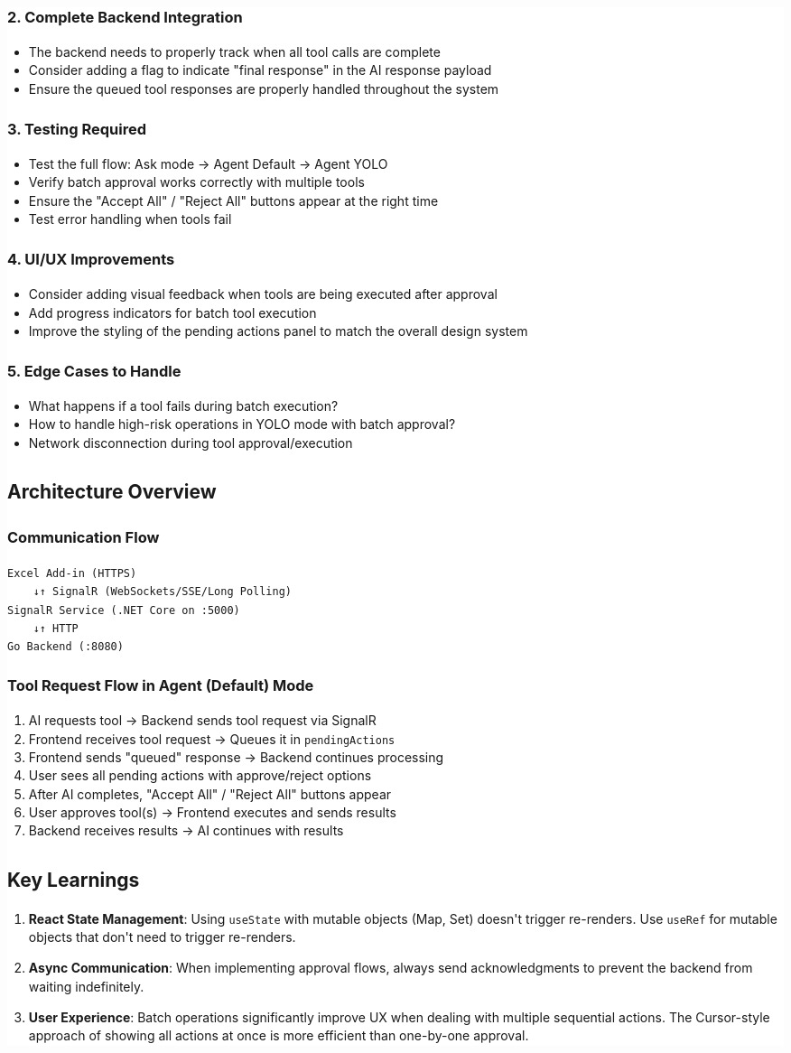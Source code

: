### 2. Complete Backend Integration
- The backend needs to properly track when all tool calls are complete
- Consider adding a flag to indicate "final response" in the AI response payload
- Ensure the queued tool responses are properly handled throughout the system

### 3. Testing Required
- Test the full flow: Ask mode → Agent Default → Agent YOLO
- Verify batch approval works correctly with multiple tools
- Ensure the "Accept All" / "Reject All" buttons appear at the right time
- Test error handling when tools fail

### 4. UI/UX Improvements
- Consider adding visual feedback when tools are being executed after approval
- Add progress indicators for batch tool execution
- Improve the styling of the pending actions panel to match the overall design system

### 5. Edge Cases to Handle
- What happens if a tool fails during batch execution?
- How to handle high-risk operations in YOLO mode with batch approval?
- Network disconnection during tool approval/execution

## Architecture Overview

### Communication Flow
```
Excel Add-in (HTTPS) 
    ↓↑ SignalR (WebSockets/SSE/Long Polling)
SignalR Service (.NET Core on :5000)
    ↓↑ HTTP
Go Backend (:8080)
```

### Tool Request Flow in Agent (Default) Mode
1. AI requests tool → Backend sends tool request via SignalR
2. Frontend receives tool request → Queues it in `pendingActions`
3. Frontend sends "queued" response → Backend continues processing
4. User sees all pending actions with approve/reject options
5. After AI completes, "Accept All" / "Reject All" buttons appear
6. User approves tool(s) → Frontend executes and sends results
7. Backend receives results → AI continues with results

## Key Learnings

1. **React State Management**: Using `useState` with mutable objects (Map, Set) doesn't trigger re-renders. Use `useRef` for mutable objects that don't need to trigger re-renders.

2. **Async Communication**: When implementing approval flows, always send acknowledgments to prevent the backend from waiting indefinitely.

3. **User Experience**: Batch operations significantly improve UX when dealing with multiple sequential actions. The Cursor-style approach of showing all actions at once is more efficient than one-by-one approval.
